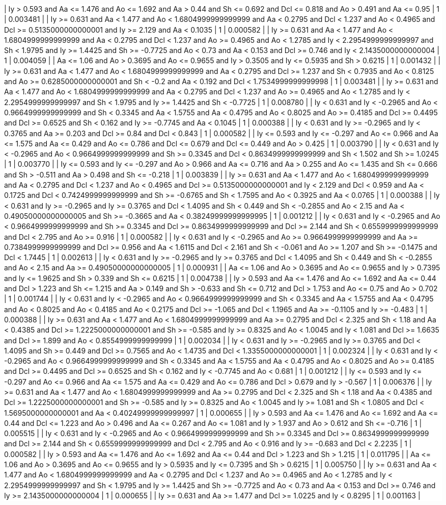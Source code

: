 | Iy > 0.593 and Aa <= 1.476 and Ao <= 1.692 and Aa > 0.44 and Sh <= 0.692 and Dcl <= 0.818 and Ao > 0.491 and Aa <= 0.95 | 1 | 0.003481 |
| Iy >= 0.631 and Aa < 1.477 and Ao < 1.6804999999999999 and Aa < 0.2795 and Dcl < 1.237 and Ao < 0.4965 and Dcl >= 0.5135000000000001 and Iy >= 2.129 and Aa < 0.1035 | 1 | 0.000582 |
| Iy >= 0.631 and Aa < 1.477 and Ao < 1.6804999999999999 and Aa < 0.2795 and Dcl < 1.237 and Ao >= 0.4965 and Ao < 1.2785 and Iy < 2.2954999999999997 and Sh < 1.9795 and Iy >= 1.4425 and Sh >= -0.7725 and Ao < 0.73 and Aa < 0.153 and Dcl >= 0.746 and Iy < 2.1435000000000004 | 1 | 0.004059 |
| Aa <= 1.06 and Ao > 0.3695 and Ao <= 0.9655 and Iy > 0.3505 and Iy <= 0.5935 and Sh > 0.6215 | 1 | 0.001432 |
| Iy >= 0.631 and Aa < 1.477 and Ao < 1.6804999999999999 and Aa < 0.2795 and Dcl >= 1.237 and Sh < 0.7935 and Ao < 0.8125 and Ao >= 0.6285000000000001 and Sh < -0.2 and Aa < 0.192 and Dcl < 1.7534999999999998 | 1 | 0.003481 |
| Iy >= 0.631 and Aa < 1.477 and Ao < 1.6804999999999999 and Aa < 0.2795 and Dcl < 1.237 and Ao >= 0.4965 and Ao < 1.2785 and Iy < 2.2954999999999997 and Sh < 1.9795 and Iy >= 1.4425 and Sh < -0.7725 | 1 | 0.008780 |
| Iy < 0.631 and Iy < -0.2965 and Ao < 0.9664999999999999 and Sh < 0.3345 and Aa < 1.5755 and Aa < 0.4795 and Ao < 0.8025 and Ao >= 0.4185 and Dcl >= 0.4495 and Dcl >= 0.6525 and Sh < 0.162 and Iy >= -0.7745 and Aa < 0.1045 | 1 | 0.000388 |
| Iy < 0.631 and Iy >= -0.2965 and Iy < 0.3765 and Aa >= 0.203 and Dcl >= 0.84 and Dcl < 0.843 | 1 | 0.000582 |
| Iy <= 0.593 and Iy <= -0.297 and Ao <= 0.966 and Aa <= 1.575 and Aa <= 0.429 and Ao <= 0.786 and Dcl <= 0.679 and Dcl <= 0.449 and Ao > 0.425 | 1 | 0.003790 |
| Iy < 0.631 and Iy < -0.2965 and Ao < 0.9664999999999999 and Sh >= 0.3345 and Dcl < 0.8634999999999999 and Sh < 1.502 and Sh >= 1.0245 | 1 | 0.003770 |
| Iy <= 0.593 and Iy <= -0.297 and Ao > 0.966 and Aa <= 0.716 and Aa > 0.255 and Ao <= 1.435 and Sh <= 0.666 and Sh > -0.511 and Aa > 0.498 and Sh <= -0.218 | 1 | 0.003839 |
| Iy >= 0.631 and Aa < 1.477 and Ao < 1.6804999999999999 and Aa < 0.2795 and Dcl < 1.237 and Ao < 0.4965 and Dcl >= 0.5135000000000001 and Iy < 2.129 and Dcl < 0.959 and Aa < 0.1725 and Dcl < 0.7424999999999999 and Sh >= -0.6765 and Sh < 1.7595 and Ao < 0.3925 and Aa < 0.0765 | 1 | 0.000388 |
| Iy < 0.631 and Iy >= -0.2965 and Iy >= 0.3765 and Dcl < 1.4095 and Sh < 0.449 and Sh < -0.2855 and Ao < 2.15 and Aa < 0.49050000000000005 and Sh >= -0.3665 and Aa < 0.38249999999999995 | 1 | 0.001212 |
| Iy < 0.631 and Iy < -0.2965 and Ao < 0.9664999999999999 and Sh >= 0.3345 and Dcl >= 0.8634999999999999 and Dcl >= 2.144 and Sh < 0.6559999999999999 and Dcl < 2.795 and Ao >= 0.916 | 1 | 0.000582 |
| Iy < 0.631 and Iy < -0.2965 and Ao >= 0.9664999999999999 and Aa >= 0.7384999999999999 and Dcl >= 0.956 and Aa < 1.6115 and Dcl < 2.161 and Sh < -0.061 and Ao >= 1.207 and Sh >= -0.1475 and Dcl < 1.7445 | 1 | 0.002613 |
| Iy < 0.631 and Iy >= -0.2965 and Iy >= 0.3765 and Dcl < 1.4095 and Sh < 0.449 and Sh < -0.2855 and Ao < 2.15 and Aa >= 0.49050000000000005 | 1 | 0.000931 |
| Aa <= 1.06 and Ao > 0.3695 and Ao <= 0.9655 and Iy > 0.7395 and Iy <= 1.9625 and Sh > 0.339 and Sh <= 0.6215 | 1 | 0.004738 |
| Iy > 0.593 and Aa <= 1.476 and Ao <= 1.692 and Aa <= 0.44 and Dcl > 1.223 and Sh <= 1.215 and Aa > 0.149 and Sh > -0.633 and Sh <= 0.712 and Dcl > 1.753 and Ao <= 0.75 and Ao > 0.702 | 1 | 0.001744 |
| Iy < 0.631 and Iy < -0.2965 and Ao < 0.9664999999999999 and Sh < 0.3345 and Aa < 1.5755 and Aa < 0.4795 and Ao < 0.8025 and Ao < 0.4185 and Ao < 0.2175 and Dcl >= -1.065 and Dcl < 1.1965 and Aa >= -0.1105 and Iy >= -0.483 | 1 | 0.000388 |
| Iy >= 0.631 and Aa < 1.477 and Ao < 1.6804999999999999 and Aa >= 0.2795 and Dcl < 2.325 and Sh < 1.18 and Aa < 0.4385 and Dcl >= 1.2225000000000001 and Sh >= -0.585 and Iy >= 0.8325 and Ao < 1.0045 and Iy < 1.081 and Dcl >= 1.6635 and Dcl >= 1.899 and Ao < 0.8554999999999999 | 1 | 0.002034 |
| Iy < 0.631 and Iy >= -0.2965 and Iy >= 0.3765 and Dcl < 1.4095 and Sh >= 0.449 and Dcl >= 0.7565 and Ao < 1.4735 and Dcl < 1.3355000000000001 | 1 | 0.002324 |
| Iy < 0.631 and Iy < -0.2965 and Ao < 0.9664999999999999 and Sh < 0.3345 and Aa < 1.5755 and Aa < 0.4795 and Ao < 0.8025 and Ao >= 0.4185 and Dcl >= 0.4495 and Dcl >= 0.6525 and Sh < 0.162 and Iy < -0.7745 and Ao < 0.681 | 1 | 0.001212 |
| Iy <= 0.593 and Iy <= -0.297 and Ao <= 0.966 and Aa <= 1.575 and Aa <= 0.429 and Ao <= 0.786 and Dcl > 0.679 and Iy > -0.567 | 1 | 0.006376 |
| Iy >= 0.631 and Aa < 1.477 and Ao < 1.6804999999999999 and Aa >= 0.2795 and Dcl < 2.325 and Sh < 1.18 and Aa < 0.4385 and Dcl >= 1.2225000000000001 and Sh >= -0.585 and Iy >= 0.8325 and Ao < 1.0045 and Iy >= 1.081 and Sh < 1.0805 and Dcl < 1.5695000000000001 and Aa < 0.40249999999999997 | 1 | 0.000655 |
| Iy > 0.593 and Aa <= 1.476 and Ao <= 1.692 and Aa <= 0.44 and Dcl <= 1.223 and Ao > 0.496 and Aa <= 0.267 and Ao <= 1.081 and Iy > 1.937 and Ao > 0.612 and Sh <= -0.716 | 1 | 0.005515 |
| Iy < 0.631 and Iy < -0.2965 and Ao < 0.9664999999999999 and Sh >= 0.3345 and Dcl >= 0.8634999999999999 and Dcl >= 2.144 and Sh < 0.6559999999999999 and Dcl < 2.795 and Ao < 0.916 and Iy >= -0.683 and Dcl < 2.2235 | 1 | 0.000582 |
| Iy > 0.593 and Aa <= 1.476 and Ao <= 1.692 and Aa <= 0.44 and Dcl > 1.223 and Sh > 1.215 | 1 | 0.011795 |
| Aa <= 1.06 and Ao > 0.3695 and Ao <= 0.9655 and Iy > 0.5935 and Iy <= 0.7395 and Sh > 0.6215 | 1 | 0.005750 |
| Iy >= 0.631 and Aa < 1.477 and Ao < 1.6804999999999999 and Aa < 0.2795 and Dcl < 1.237 and Ao >= 0.4965 and Ao < 1.2785 and Iy < 2.2954999999999997 and Sh < 1.9795 and Iy >= 1.4425 and Sh >= -0.7725 and Ao < 0.73 and Aa < 0.153 and Dcl >= 0.746 and Iy >= 2.1435000000000004 | 1 | 0.000655 |
| Iy >= 0.631 and Aa >= 1.477 and Dcl >= 1.0225 and Iy < 0.8295 | 1 | 0.001163 |
